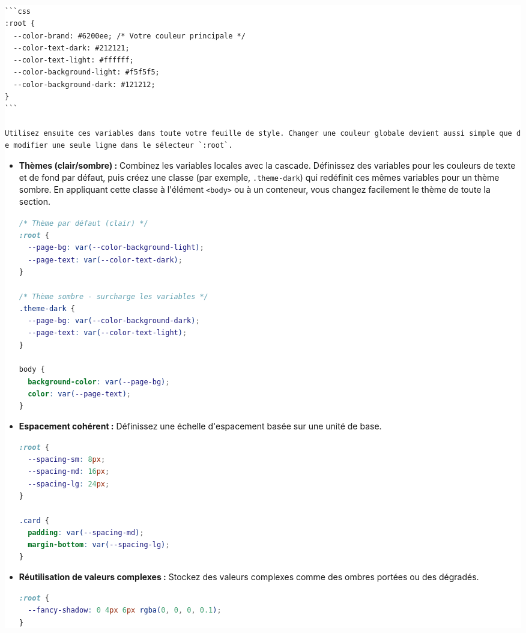    ```css
    :root {
      --color-brand: #6200ee; /* Votre couleur principale */
      --color-text-dark: #212121;
      --color-text-light: #ffffff;
      --color-background-light: #f5f5f5;
      --color-background-dark: #121212;
    }
    ```

    Utilisez ensuite ces variables dans toute votre feuille de style. Changer une couleur globale devient aussi simple que de modifier une seule ligne dans le sélecteur `:root`.

* **Thèmes (clair/sombre) :** Combinez les variables locales avec la cascade. Définissez des variables pour les couleurs de texte et de fond par défaut, puis créez une classe (par exemple, `.theme-dark`) qui redéfinit ces mêmes variables pour un thème sombre. En appliquant cette classe à l'élément `<body>` ou à un conteneur, vous changez facilement le thème de toute la section.

    ```css
    /* Thème par défaut (clair) */
    :root {
      --page-bg: var(--color-background-light);
      --page-text: var(--color-text-dark);
    }

    /* Thème sombre - surcharge les variables */
    .theme-dark {
      --page-bg: var(--color-background-dark);
      --page-text: var(--color-text-light);
    }

    body {
      background-color: var(--page-bg);
      color: var(--page-text);
    }
    ```

* **Espacement cohérent :** Définissez une échelle d'espacement basée sur une unité de base.

    ```css
    :root {
      --spacing-sm: 8px;
      --spacing-md: 16px;
      --spacing-lg: 24px;
    }

    .card {
      padding: var(--spacing-md);
      margin-bottom: var(--spacing-lg);
    }
    ```

* **Réutilisation de valeurs complexes :** Stockez des valeurs complexes comme des ombres portées ou des dégradés.

    ```css
    :root {
      --fancy-shadow: 0 4px 6px rgba(0, 0, 0, 0.1);
    }
